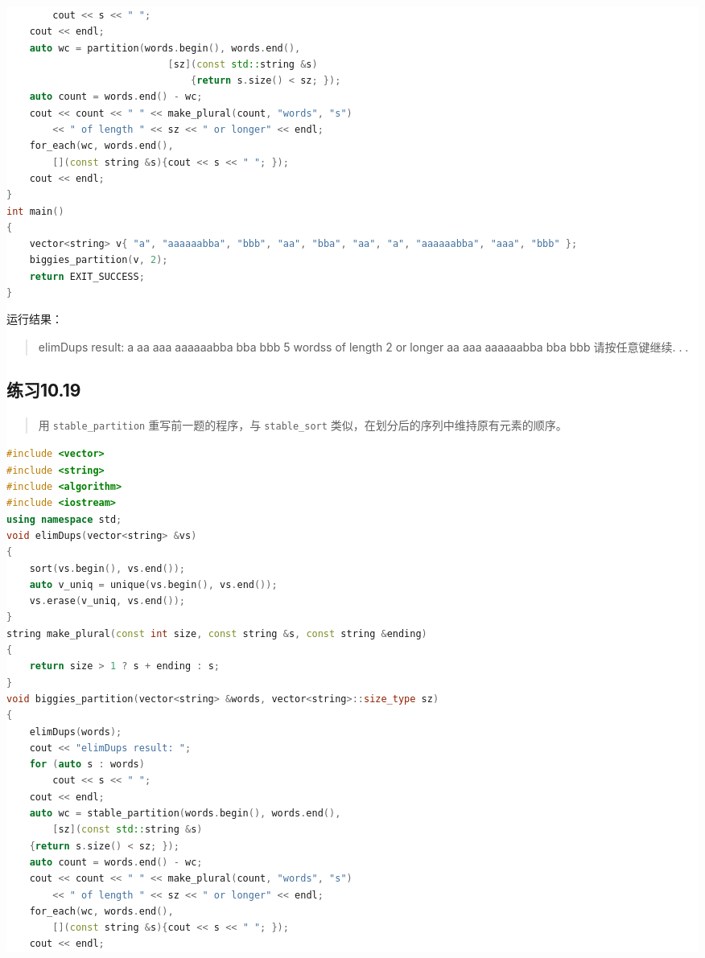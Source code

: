 ```C++
        cout << s << " ";
    cout << endl;
    auto wc = partition(words.begin(), words.end(),
                            [sz](const std::string &s)
                                {return s.size() < sz; });
    auto count = words.end() - wc;
    cout << count << " " << make_plural(count, "words", "s")
        << " of length " << sz << " or longer" << endl;
    for_each(wc, words.end(),
        [](const string &s){cout << s << " "; });
    cout << endl;
}
int main()
{
    vector<string> v{ "a", "aaaaaabba", "bbb", "aa", "bba", "aa", "a", "aaaaaabba", "aaa", "bbb" };
    biggies_partition(v, 2);
    return EXIT_SUCCESS;
}
```

运行结果：

> elimDups result: a aa aaa aaaaaabba bba bbb
> 5 wordss of length 2 or longer
> aa aaa aaaaaabba bba bbb
> 请按任意键继续. . .



## 练习10.19

> 用 `stable_partition` 重写前一题的程序，与 `stable_sort` 类似，在划分后的序列中维持原有元素的顺序。

```C++
#include <vector>
#include <string>
#include <algorithm>
#include <iostream>
using namespace std;
void elimDups(vector<string> &vs)
{
    sort(vs.begin(), vs.end());
    auto v_uniq = unique(vs.begin(), vs.end());
    vs.erase(v_uniq, vs.end());
}
string make_plural(const int size, const string &s, const string &ending)
{
    return size > 1 ? s + ending : s;
}
void biggies_partition(vector<string> &words, vector<string>::size_type sz)
{
    elimDups(words);
    cout << "elimDups result: ";
    for (auto s : words)
        cout << s << " ";
    cout << endl;
    auto wc = stable_partition(words.begin(), words.end(),
        [sz](const std::string &s)
    {return s.size() < sz; });
    auto count = words.end() - wc;
    cout << count << " " << make_plural(count, "words", "s")
        << " of length " << sz << " or longer" << endl;
    for_each(wc, words.end(),
        [](const string &s){cout << s << " "; });
    cout << endl;
```